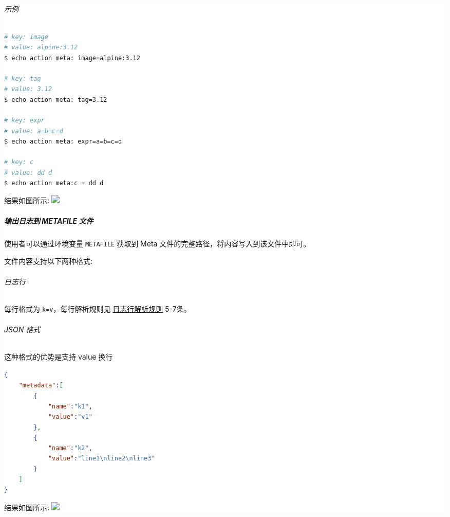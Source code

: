###### 示例

```bash
# key: image
# value: alpine:3.12
$ echo action meta: image=alpine:3.12

# key: tag
# value: 3.12
$ echo action meta: tag=3.12

# key: expr
# value: a=b=c=d
$ echo action meta: expr=a=b=c=d

# key: c
# value: dd d
$ echo action meta:c = dd d
```
结果如图所示:
![](http://terminus-paas.oss-cn-hangzhou.aliyuncs.com/paas-doc/2021/12/20/4410f1e2-7ff8-483a-aa26-e491c940d81f.png)

##### 输出日志到 METAFILE 文件

使用者可以通过环境变量 `METAFILE` 获取到 Meta 文件的完整路径，将内容写入到该文件中即可。

文件内容支持以下两种格式:

###### 日志行

每行格式为 `k=v`，每行解析规则见 [日志行解析规则](#解析规则) 5-7条。

###### JSON 格式

这种格式的优势是支持 value 换行

```json
{
    "metadata":[
        {
            "name":"k1",
            "value":"v1"
        },
        {
            "name":"k2",
            "value":"line1\nline2\nline3"
        }
    ]
}
```
结果如图所示:
![](http://terminus-paas.oss-cn-hangzhou.aliyuncs.com/paas-doc/2021/12/20/6f41c1d1-8153-47b8-a62e-9ef420e4b470.png)
